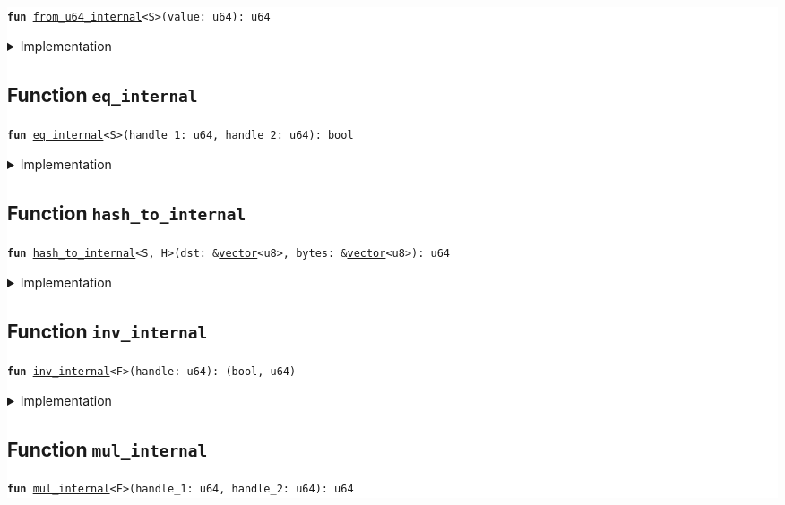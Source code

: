 

<pre><code><b>fun</b> <a href="crypto_algebra.md#0x1_crypto_algebra_from_u64_internal">from_u64_internal</a>&lt;S&gt;(value: u64): u64
</code></pre>



<details><summary>Implementation</summary></details>

<a name="0x1_crypto_algebra_eq_internal"></a>

## Function `eq_internal`



<pre><code><b>fun</b> <a href="crypto_algebra.md#0x1_crypto_algebra_eq_internal">eq_internal</a>&lt;S&gt;(handle_1: u64, handle_2: u64): bool
</code></pre>



<details><summary>Implementation</summary></details>

<a name="0x1_crypto_algebra_hash_to_internal"></a>

## Function `hash_to_internal`



<pre><code><b>fun</b> <a href="crypto_algebra.md#0x1_crypto_algebra_hash_to_internal">hash_to_internal</a>&lt;S, H&gt;(dst: &<a href="..\../move-stdlib\doc\vector.md#0x1_vector">vector</a>&lt;u8&gt;, bytes: &<a href="..\../move-stdlib\doc\vector.md#0x1_vector">vector</a>&lt;u8&gt;): u64
</code></pre>



<details><summary>Implementation</summary></details>

<a name="0x1_crypto_algebra_inv_internal"></a>

## Function `inv_internal`



<pre><code><b>fun</b> <a href="crypto_algebra.md#0x1_crypto_algebra_inv_internal">inv_internal</a>&lt;F&gt;(handle: u64): (bool, u64)
</code></pre>



<details><summary>Implementation</summary></details>

<a name="0x1_crypto_algebra_mul_internal"></a>

## Function `mul_internal`



<pre><code><b>fun</b> <a href="crypto_algebra.md#0x1_crypto_algebra_mul_internal">mul_internal</a>&lt;F&gt;(handle_1: u64, handle_2: u64): u64
</code></pre>
